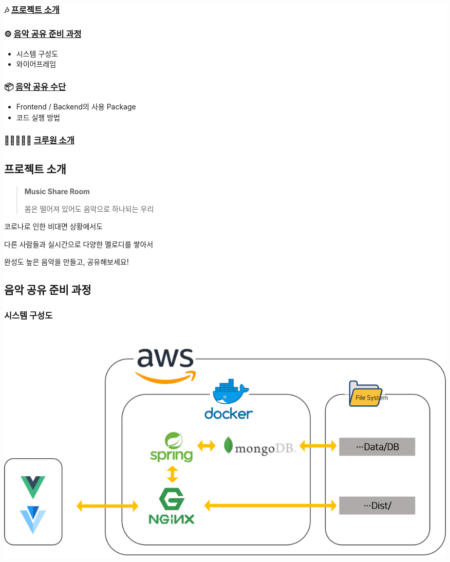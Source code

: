 ### 🎶 [프로젝트 소개](#프로젝트-소개)

### :gear: [음악 공유 준비 과정](#음악-공유-준비-과정)

- 시스템 구성도
- 와이어프레임

### :package: [음악 공유 수단](#음악-공유-수단)​

* Frontend / Backend의 사용 Package
* 코드 실행 방법

### 🎻🎸🥁📯🎹 [크루원 소개](#크루원-소개)





## 프로젝트 소개

> **Music Share Room**
>
> 몸은 떨어져 있어도 음악으로 하나되는 우리

코로나로 인한 비대면 상황에서도

다른 사람들과 실시간으로 다양한 멜로디를 쌓아서

완성도 높은 음악을 만들고, 공유해보세요!




## 음악 공유 준비 과정
### 시스템 구성도

![structure](images/structure.png)
